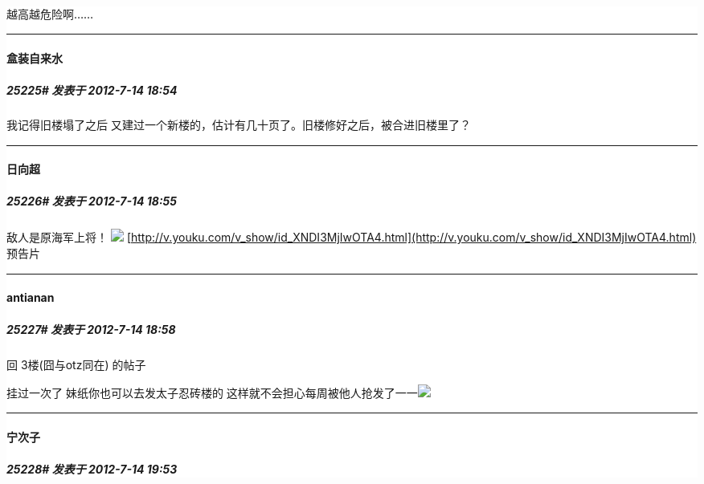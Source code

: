 越高越危险啊……







-----

####  盒装自来水  
##### 25225#       发表于 2012-7-14 18:54




我记得旧楼塌了之后
又建过一个新楼的，估计有几十页了。旧楼修好之后，被合进旧楼里了？







-----

####  日向超  
##### 25226#       发表于 2012-7-14 18:55




敌人是原海军上将！
<img src="http://ww1.sinaimg.cn/bmiddle/735bcd72gw1duwi5w1wvlj.jpg" referrerpolicy="no-referrer">
[http://v.youku.com/v_show/id_XNDI3MjIwOTA4.html](http://v.youku.com/v_show/id_XNDI3MjIwOTA4.html)
预告片







-----

####  antianan  
##### 25227#       发表于 2012-7-14 18:58

回 3楼(囧与otz同在) 的帖子



挂过一次了
妹纸你也可以去发太子忍砖楼的 这样就不会担心每周被他人抢发了一一<img src="https://static.saraba1st.com/image/smiley/face/191.gif" referrerpolicy="no-referrer">







-----

####  宁次子  
##### 25228#       发表于 2012-7-14 19:53
